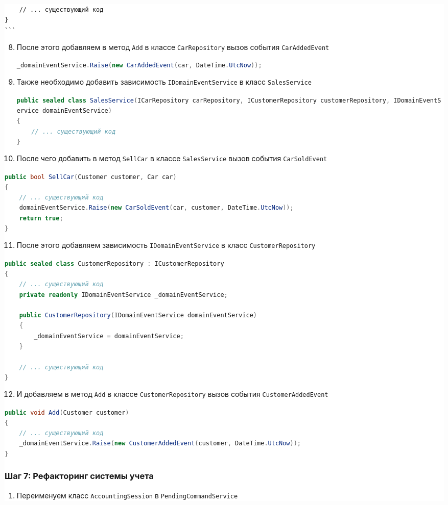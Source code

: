         // ... существующий код
    }
    ```
8. После этого добавляем в метод `Add` в классе `CarRepository` вызов события `CarAddedEvent`
    ```csharp
    _domainEventService.Raise(new CarAddedEvent(car, DateTime.UtcNow));
    ```

9. Также необходимо добавить зависимость `IDomainEventService` в класс `SalesService`
   ```csharp
   public sealed class SalesService(ICarRepository carRepository, ICustomerRepository customerRepository, IDomainEventService domainEventService)
   {
       // ... существующий код
   }
   ```
10. После чего добавить в метод `SellCar` в классе `SalesService` вызов события `CarSoldEvent`
   ```csharp
   public bool SellCar(Customer customer, Car car)
   {
       // ... существующий код
       domainEventService.Raise(new CarSoldEvent(car, customer, DateTime.UtcNow));
       return true;
   }
   ```

11. После этого добавляем зависимость `IDomainEventService` в класс `CustomerRepository`
   ```csharp
   public sealed class CustomerRepository : ICustomerRepository
   {
       // ... существующий код
       private readonly IDomainEventService _domainEventService;

       public CustomerRepository(IDomainEventService domainEventService)
       {
           _domainEventService = domainEventService;
       }

       // ... существующий код
   }
   ```
12. И добавляем в метод `Add` в классе `CustomerRepository` вызов события `CustomerAddedEvent`
   ```csharp
   public void Add(Customer customer)
   {
       // ... существующий код
       _domainEventService.Raise(new CustomerAddedEvent(customer, DateTime.UtcNow));
   }
   ```

### Шаг 7: Рефакторинг системы учета

1. Переименуем класс `AccountingSession` в `PendingCommandService`
